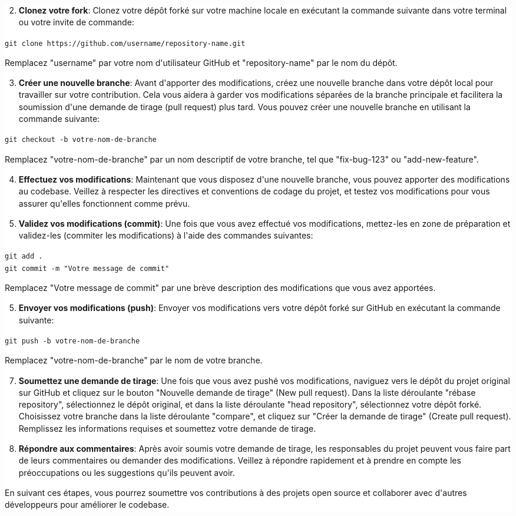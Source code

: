 2. **Clonez votre fork**: Clonez votre dépôt forké sur votre machine locale en exécutant la commande suivante dans votre terminal ou votre invite de commande:

```
git clone https://github.com/username/repository-name.git
```

Remplacez "username" par votre nom d'utilisateur GitHub et "repository-name" par le nom du dépôt.

3. **Créer une nouvelle branche**: Avant d'apporter des modifications, créez une nouvelle branche dans votre dépôt local pour travailler sur votre contribution. Cela vous aidera à garder vos modifications séparées de la branche principale et facilitera la soumission d'une demande de tirage (pull request) plus tard. Vous pouvez créer une nouvelle branche en utilisant la commande suivante:

```
git checkout -b votre-nom-de-branche
```

Remplacez "votre-nom-de-branche" par un nom descriptif de votre branche, tel que "fix-bug-123" ou "add-new-feature".

4. **Effectuez vos modifications**: Maintenant que vous disposez d'une nouvelle branche, vous pouvez apporter des modifications au codebase. Veillez à respecter les directives et conventions de codage du projet, et testez vos modifications pour vous assurer qu'elles fonctionnent comme prévu.

5. **Validez vos modifications (commit)**: Une fois que vous avez effectué vos modifications, mettez-les en zone de préparation et validez-les (commiter les modifications) à l'aide des commandes suivantes:

```
git add .
git commit -m "Votre message de commit"
```

Remplacez "Votre message de commit" par une brève description des modifications que vous avez apportées.


5. **Envoyer vos modifications (push)**: Envoyer vos modifications vers votre dépôt forké sur GitHub en exécutant la commande suivante:

```
git push -b votre-nom-de-branche
```

Remplacez "votre-nom-de-branche" par le nom de votre branche.

7. **Soumettez une demande de tirage**: Une fois que vous avez pushé vos modifications, naviguez vers le dépôt du projet original sur GitHub et cliquez sur le bouton "Nouvelle demande de tirage" (New pull request). Dans la liste déroulante "rébase repository", sélectionnez le dépôt original, et dans la liste déroulante "head repository", sélectionnez votre dépôt forké. Choisissez votre branche dans la liste déroulante "compare", et cliquez sur "Créer la demande de tirage" (Create pull request). Remplissez les informations requises et soumettez votre demande de tirage.

8. **Répondre aux commentaires**: Après avoir soumis votre demande de tirage, les responsables du projet peuvent vous faire part de leurs commentaires ou demander des modifications. Veillez à répondre rapidement et à prendre en compte les préoccupations ou les suggestions qu'ils peuvent avoir.

En suivant ces étapes, vous pourrez soumettre vos contributions à des projets open source et collaborer avec d'autres développeurs pour améliorer le codebase.
